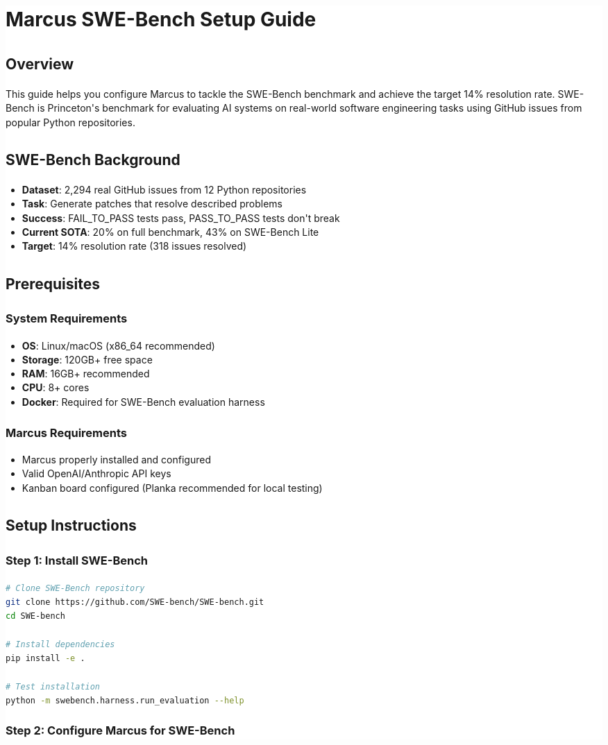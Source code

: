 # Marcus SWE-Bench Setup Guide

## Overview

This guide helps you configure Marcus to tackle the SWE-Bench benchmark and achieve the target 14% resolution rate. SWE-Bench is Princeton's benchmark for evaluating AI systems on real-world software engineering tasks using GitHub issues from popular Python repositories.

## SWE-Bench Background

- **Dataset**: 2,294 real GitHub issues from 12 Python repositories
- **Task**: Generate patches that resolve described problems
- **Success**: FAIL_TO_PASS tests pass, PASS_TO_PASS tests don't break
- **Current SOTA**: 20% on full benchmark, 43% on SWE-Bench Lite
- **Target**: 14% resolution rate (318 issues resolved)

## Prerequisites

### System Requirements
- **OS**: Linux/macOS (x86_64 recommended)
- **Storage**: 120GB+ free space
- **RAM**: 16GB+ recommended
- **CPU**: 8+ cores
- **Docker**: Required for SWE-Bench evaluation harness

### Marcus Requirements
- Marcus properly installed and configured
- Valid OpenAI/Anthropic API keys
- Kanban board configured (Planka recommended for local testing)

## Setup Instructions

### Step 1: Install SWE-Bench

```bash
# Clone SWE-Bench repository
git clone https://github.com/SWE-bench/SWE-bench.git
cd SWE-bench

# Install dependencies
pip install -e .

# Test installation
python -m swebench.harness.run_evaluation --help
```

### Step 2: Configure Marcus for SWE-Bench
